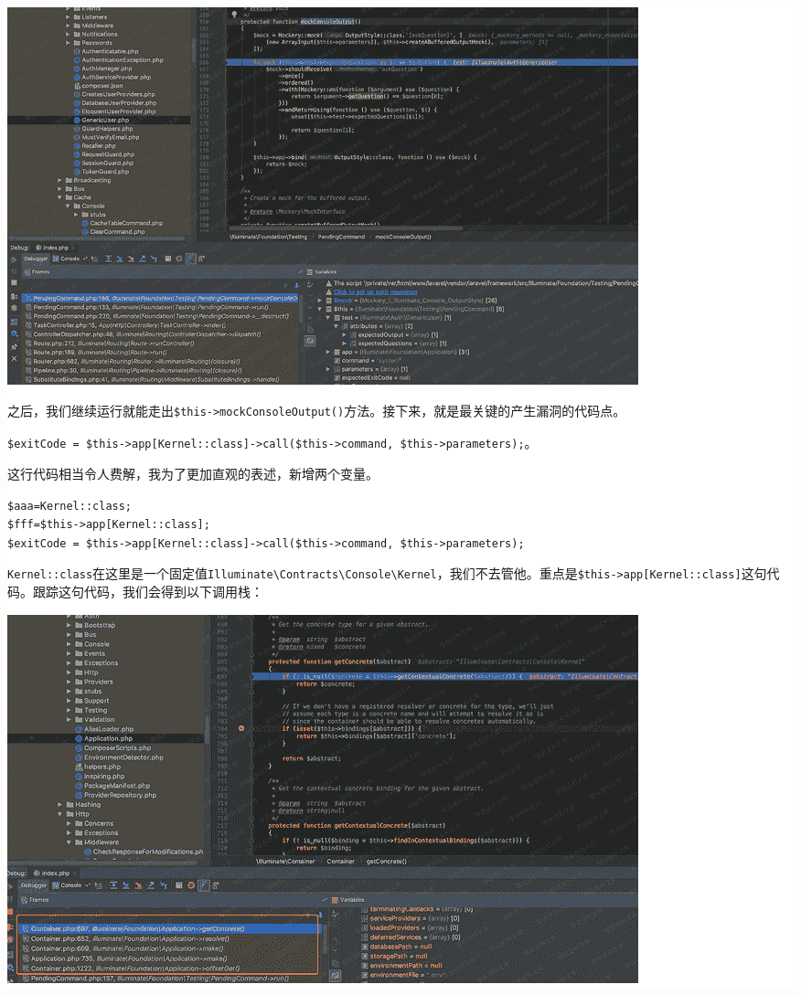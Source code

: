 ![image](../img/fc973b42f56bc530b44e71ab6db42316.png)

之后，我们继续运行就能走出`$this->mockConsoleOutput()`方法。接下来，就是最关键的产生漏洞的代码点。

`$exitCode = $this->app[Kernel::class]->call($this->command, $this->parameters);`。

这行代码相当令人费解，我为了更加直观的表述，新增两个变量。

```
$aaa=Kernel::class;
$fff=$this->app[Kernel::class];
$exitCode = $this->app[Kernel::class]->call($this->command, $this->parameters); 
```

`Kernel::class`在这里是一个固定值`Illuminate\Contracts\Console\Kernel`，我们不去管他。重点是`$this->app[Kernel::class]`这句代码。跟踪这句代码，我们会得到以下调用栈：

![image](../img/19ba66134a9821f803a3233dfadd18df.png)
